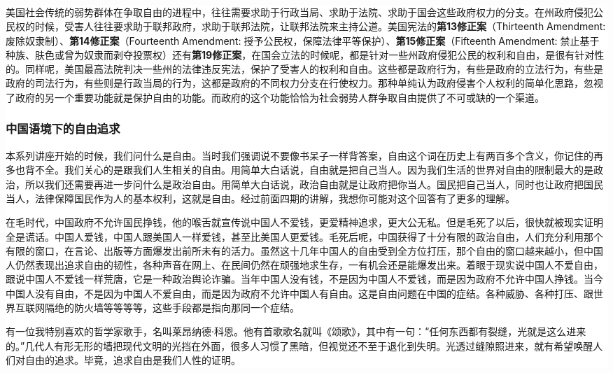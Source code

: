 美国社会传统的弱势群体在争取自由的进程中，往往需要求助于行政当局、求助于法院、求助于国会这些政府权力的分支。在州政府侵犯公民权的时候，受害人往往要求助于联邦政府，求助于联邦法院，让联邦法院来主持公道。美国宪法的**第13修正案**（Thirteenth Amendment: 废除奴隶制）、**第14修正案**（Fourteenth Amendment: 授予公民权，保障法律平等保护）、**第15修正案**（Fifteenth Amendment: 禁止基于种族、肤色或曾为奴隶而剥夺投票权）还有**第19修正案**，在国会立法的时候呢，都是针对一些州政府侵犯公民的权利和自由，是很有针对性的。同样呢，美国最高法院判决一些州的法律违反宪法，保护了受害人的权利和自由。这些都是政府行为，有些是政府的立法行为，有些是政府的司法行为，有些则是行政当局的行为，这都是政府的不同权力分支在行使权力。那种单纯认为政府侵害个人权利的简单化思路，忽视了政府的另一个重要功能就是保护自由的功能。而政府的这个功能恰恰为社会弱势人群争取自由提供了不可或缺的一个渠道。

### 中国语境下的自由追求

本系列讲座开始的时候，我们问什么是自由。当时我们强调说不要像书呆子一样背答案，自由这个词在历史上有两百多个含义，你记住的再多也背不全。我们关心的是跟我们人生相关的自由。用简单大白话说，自由就是把自己当人。因为我们生活的世界对自由的限制最大的是政治，所以我们还需要再进一步问什么是政治自由。用简单大白话说，政治自由就是让政府把你当人。国民把自己当人，同时也让政府把国民当人，法律保障国民作为人的基本权利，这就是自由。经过前面四期的讲解，我想你可能对这个回答有了更多的理解。

在毛时代，中国政府不允许国民挣钱，他的喉舌就宣传说中国人不爱钱，更爱精神追求，更大公无私。但是毛死了以后，很快就被现实证明全是谎话。中国人爱钱，中国人跟美国人一样爱钱，甚至比美国人更爱钱。毛死后呢，中国获得了十分有限的政治自由，人们充分利用那个有限的窗口，在言论、出版等方面爆发出前所未有的活力。虽然这十几年中国人的自由受到全方位打压，那个自由的窗口越来越小，但中国人仍然表现出追求自由的韧性，各种声音在网上、在民间仍然在顽强地求生存，一有机会还是能爆发出来。着眼于现实说中国人不爱自由，跟说中国人不爱钱一样荒唐，它是一种政治舆论诈骗。当年中国人没有钱，不是因为中国人不爱钱，而是因为政府不允许中国人挣钱。当今中国人没有自由，不是因为中国人不爱自由，而是因为政府不允许中国人有自由。这是自由问题在中国的症结。各种威胁、各种打压、跟世界互联网隔绝的防火墙等等等等，这些手段都是指向那同一个症结。

有一位我特别喜欢的哲学家歌手，名叫莱昂纳德·科恩。他有首歌歌名就叫《颂歌》，其中有一句：“任何东西都有裂缝，光就是这么进来的。”几代人有形无形的墙把现代文明的光挡在外面，很多人习惯了黑暗，但视觉还不至于退化到失明。光透过缝隙照进来，就有希望唤醒人们对自由的追求。毕竟，追求自由是我们人性的证明。